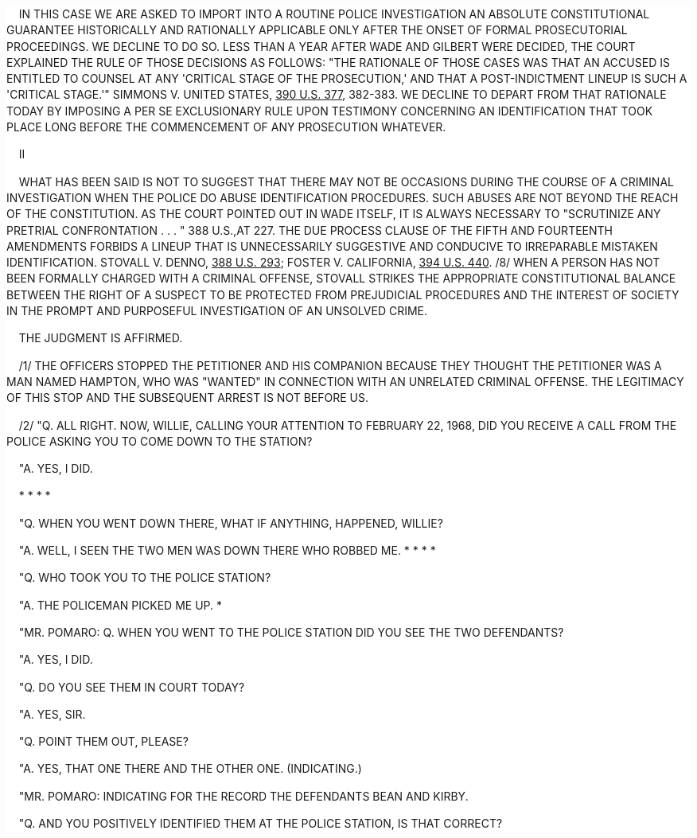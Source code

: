     IN THIS CASE WE ARE ASKED TO IMPORT INTO A ROUTINE POLICE INVESTIGATION AN ABSOLUTE CONSTITUTIONAL GUARANTEE HISTORICALLY AND RATIONALLY APPLICABLE ONLY AFTER THE ONSET OF FORMAL PROSECUTORIAL PROCEEDINGS.  WE DECLINE TO DO SO.  LESS THAN A YEAR AFTER WADE AND GILBERT WERE DECIDED, THE COURT EXPLAINED THE RULE OF THOSE DECISIONS AS FOLLOWS:  "THE RATIONALE OF THOSE CASES WAS THAT AN ACCUSED IS ENTITLED TO COUNSEL AT ANY 'CRITICAL STAGE OF THE PROSECUTION,' AND THAT A POST-INDICTMENT LINEUP IS SUCH A 'CRITICAL STAGE.'"  SIMMONS V. UNITED STATES, [390 U.S. 377][/us/courts/scotus/usReporter/390/377], 382-383.  WE DECLINE TO DEPART FROM THAT RATIONALE TODAY BY IMPOSING A PER SE EXCLUSIONARY RULE UPON TESTIMONY CONCERNING AN IDENTIFICATION THAT TOOK PLACE LONG BEFORE THE COMMENCEMENT OF ANY PROSECUTION WHATEVER.

    II

    WHAT HAS BEEN SAID IS NOT TO SUGGEST THAT THERE MAY NOT BE OCCASIONS DURING THE COURSE OF A CRIMINAL INVESTIGATION WHEN THE POLICE DO ABUSE IDENTIFICATION PROCEDURES.  SUCH ABUSES ARE NOT BEYOND THE REACH OF THE CONSTITUTION.  AS THE COURT POINTED OUT IN WADE ITSELF, IT IS ALWAYS NECESSARY TO "SCRUTINIZE ANY PRETRIAL CONFRONTATION . . . " 388 U.S.,AT 227.  THE DUE PROCESS CLAUSE OF THE FIFTH AND FOURTEENTH AMENDMENTS FORBIDS A LINEUP THAT IS UNNECESSARILY SUGGESTIVE AND CONDUCIVE TO IRREPARABLE MISTAKEN IDENTIFICATION.  STOVALL V. DENNO, [388 U.S. 293][/us/courts/scotus/usReporter/388/293]; FOSTER V. CALIFORNIA, [394 U.S. 440][/us/courts/scotus/usReporter/394/440].  /8/  WHEN A PERSON HAS NOT BEEN FORMALLY CHARGED WITH A CRIMINAL OFFENSE, STOVALL STRIKES THE APPROPRIATE CONSTITUTIONAL BALANCE BETWEEN THE RIGHT OF A SUSPECT TO BE PROTECTED FROM PREJUDICIAL PROCEDURES AND THE INTEREST OF SOCIETY IN THE PROMPT AND PURPOSEFUL INVESTIGATION OF AN UNSOLVED CRIME.

    THE JUDGMENT IS AFFIRMED.

    /1/  THE OFFICERS STOPPED THE PETITIONER AND HIS COMPANION BECAUSE THEY THOUGHT THE PETITIONER WAS A MAN NAMED HAMPTON, WHO WAS "WANTED" IN CONNECTION WITH AN UNRELATED CRIMINAL OFFENSE.  THE LEGITIMACY OF THIS STOP AND THE SUBSEQUENT ARREST IS NOT BEFORE US.

    /2/  "Q.  ALL RIGHT.  NOW, WILLIE, CALLING YOUR ATTENTION TO FEBRUARY 22, 1968, DID YOU RECEIVE A CALL FROM THE POLICE ASKING YOU TO COME DOWN TO THE STATION?

    "A.  YES, I DID.

    \*          \*          \*          \*

    "Q.  WHEN YOU WENT DOWN THERE, WHAT IF ANYTHING, HAPPENED, WILLIE?

    "A.  WELL, I SEEN THE TWO MEN WAS DOWN THERE WHO ROBBED ME. \*          \*          \*          \*

    "Q.  WHO TOOK YOU TO THE POLICE STATION?

    "A.  THE POLICEMAN PICKED ME UP. \*

    "MR. POMARO:  Q. WHEN YOU WENT TO THE POLICE STATION DID YOU SEE THE TWO DEFENDANTS?

    "A.  YES, I DID.

    "Q.  DO YOU SEE THEM IN COURT TODAY?

    "A.  YES, SIR.

    "Q.  POINT THEM OUT, PLEASE?

    "A.  YES, THAT ONE THERE AND THE OTHER ONE.  (INDICATING.)

    "MR. POMARO:  INDICATING FOR THE RECORD THE DEFENDANTS BEAN AND KIRBY.

    "Q.  AND YOU POSITIVELY IDENTIFIED THEM AT THE POLICE STATION, IS THAT CORRECT?


[/us/courts/scotus/usReporter/406/682]: https://publicdocs.github.io/go/links?ns=uslm-x&ref=%2Fus%2Fcourts%2Fscotus%2FusReporter%2F406%2F682
[/us/courts/scotus/usReporter/388/218]: https://publicdocs.github.io/go/links?ns=uslm-x&ref=%2Fus%2Fcourts%2Fscotus%2FusReporter%2F388%2F218
[/us/courts/scotus/usReporter/388/263]: https://publicdocs.github.io/go/links?ns=uslm-x&ref=%2Fus%2Fcourts%2Fscotus%2FusReporter%2F388%2F263
[/us/courts/scotus/usReporter/388/218]: https://publicdocs.github.io/go/links?ns=uslm-x&ref=%2Fus%2Fcourts%2Fscotus%2FusReporter%2F388%2F218
[/us/courts/scotus/usReporter/388/263]: https://publicdocs.github.io/go/links?ns=uslm-x&ref=%2Fus%2Fcourts%2Fscotus%2FusReporter%2F388%2F263
[/us/courts/scotus/usReporter/380/400]: https://publicdocs.github.io/go/links?ns=uslm-x&ref=%2Fus%2Fcourts%2Fscotus%2FusReporter%2F380%2F400
[/us/courts/scotus/usReporter/402/995]: https://publicdocs.github.io/go/links?ns=uslm-x&ref=%2Fus%2Fcourts%2Fscotus%2FusReporter%2F402%2F995
[/us/courts/scotus/usReporter/384/757]: https://publicdocs.github.io/go/links?ns=uslm-x&ref=%2Fus%2Fcourts%2Fscotus%2FusReporter%2F384%2F757
[/us/courts/scotus/usReporter/384/436]: https://publicdocs.github.io/go/links?ns=uslm-x&ref=%2Fus%2Fcourts%2Fscotus%2FusReporter%2F384%2F436
[/us/courts/scotus/usReporter/287/45]: https://publicdocs.github.io/go/links?ns=uslm-x&ref=%2Fus%2Fcourts%2Fscotus%2FusReporter%2F287%2F45
[/us/courts/scotus/usReporter/304/458]: https://publicdocs.github.io/go/links?ns=uslm-x&ref=%2Fus%2Fcourts%2Fscotus%2FusReporter%2F304%2F458
[/us/courts/scotus/usReporter/368/52]: https://publicdocs.github.io/go/links?ns=uslm-x&ref=%2Fus%2Fcourts%2Fscotus%2FusReporter%2F368%2F52
[/us/courts/scotus/usReporter/372/335]: https://publicdocs.github.io/go/links?ns=uslm-x&ref=%2Fus%2Fcourts%2Fscotus%2FusReporter%2F372%2F335
[/us/courts/scotus/usReporter/373/59]: https://publicdocs.github.io/go/links?ns=uslm-x&ref=%2Fus%2Fcourts%2Fscotus%2FusReporter%2F373%2F59
[/us/courts/scotus/usReporter/377/201]: https://publicdocs.github.io/go/links?ns=uslm-x&ref=%2Fus%2Fcourts%2Fscotus%2FusReporter%2F377%2F201
[/us/courts/scotus/usReporter/388/218]: https://publicdocs.github.io/go/links?ns=uslm-x&ref=%2Fus%2Fcourts%2Fscotus%2FusReporter%2F388%2F218
[/us/courts/scotus/usReporter/388/263]: https://publicdocs.github.io/go/links?ns=uslm-x&ref=%2Fus%2Fcourts%2Fscotus%2FusReporter%2F388%2F263
[/us/courts/scotus/usReporter/399/1]: https://publicdocs.github.io/go/links?ns=uslm-x&ref=%2Fus%2Fcourts%2Fscotus%2FusReporter%2F399%2F1
[/us/courts/scotus/usReporter/378/478]: https://publicdocs.github.io/go/links?ns=uslm-x&ref=%2Fus%2Fcourts%2Fscotus%2FusReporter%2F378%2F478
[/us/courts/scotus/usReporter/384/719]: https://publicdocs.github.io/go/links?ns=uslm-x&ref=%2Fus%2Fcourts%2Fscotus%2FusReporter%2F384%2F719
[/us/courts/scotus/usReporter/377/201]: https://publicdocs.github.io/go/links?ns=uslm-x&ref=%2Fus%2Fcourts%2Fscotus%2FusReporter%2F377%2F201
[/us/courts/scotus/usReporter/360/315]: https://publicdocs.github.io/go/links?ns=uslm-x&ref=%2Fus%2Fcourts%2Fscotus%2FusReporter%2F360%2F315
[/us/courts/scotus/usReporter/390/377]: https://publicdocs.github.io/go/links?ns=uslm-x&ref=%2Fus%2Fcourts%2Fscotus%2FusReporter%2F390%2F377
[/us/courts/scotus/usReporter/388/293]: https://publicdocs.github.io/go/links?ns=uslm-x&ref=%2Fus%2Fcourts%2Fscotus%2FusReporter%2F388%2F293
[/us/courts/scotus/usReporter/394/440]: https://publicdocs.github.io/go/links?ns=uslm-x&ref=%2Fus%2Fcourts%2Fscotus%2FusReporter%2F394%2F440
[/us/courts/scotus/usReporter/287/45]: https://publicdocs.github.io/go/links?ns=uslm-x&ref=%2Fus%2Fcourts%2Fscotus%2FusReporter%2F287%2F45
[/us/courts/scotus/usReporter/399/1]: https://publicdocs.github.io/go/links?ns=uslm-x&ref=%2Fus%2Fcourts%2Fscotus%2FusReporter%2F399%2F1
[/us/courts/scotus/usReporter/388/263]: https://publicdocs.github.io/go/links?ns=uslm-x&ref=%2Fus%2Fcourts%2Fscotus%2FusReporter%2F388%2F263
[/us/courts/scotus/usReporter/388/218]: https://publicdocs.github.io/go/links?ns=uslm-x&ref=%2Fus%2Fcourts%2Fscotus%2FusReporter%2F388%2F218
[/us/courts/scotus/usReporter/287/45]: https://publicdocs.github.io/go/links?ns=uslm-x&ref=%2Fus%2Fcourts%2Fscotus%2FusReporter%2F287%2F45
[/us/courts/scotus/usReporter/368/52]: https://publicdocs.github.io/go/links?ns=uslm-x&ref=%2Fus%2Fcourts%2Fscotus%2FusReporter%2F368%2F52
[/us/courts/scotus/usReporter/377/201]: https://publicdocs.github.io/go/links?ns=uslm-x&ref=%2Fus%2Fcourts%2Fscotus%2FusReporter%2F377%2F201
[/us/courts/scotus/usReporter/378/478]: https://publicdocs.github.io/go/links?ns=uslm-x&ref=%2Fus%2Fcourts%2Fscotus%2FusReporter%2F378%2F478
[/us/courts/scotus/usReporter/384/436]: https://publicdocs.github.io/go/links?ns=uslm-x&ref=%2Fus%2Fcourts%2Fscotus%2FusReporter%2F384%2F436
[/us/courts/scotus/usReporter/380/400]: https://publicdocs.github.io/go/links?ns=uslm-x&ref=%2Fus%2Fcourts%2Fscotus%2FusReporter%2F380%2F400
[/us/courts/scotus/usReporter/390/377]: https://publicdocs.github.io/go/links?ns=uslm-x&ref=%2Fus%2Fcourts%2Fscotus%2FusReporter%2F390%2F377
[/us/courts/scotus/usReporter/394/440]: https://publicdocs.github.io/go/links?ns=uslm-x&ref=%2Fus%2Fcourts%2Fscotus%2FusReporter%2F394%2F440
[/us/courts/scotus/usReporter/388/293]: https://publicdocs.github.io/go/links?ns=uslm-x&ref=%2Fus%2Fcourts%2Fscotus%2FusReporter%2F388%2F293
[/us/courts/scotus/usReporter/399/1]: https://publicdocs.github.io/go/links?ns=uslm-x&ref=%2Fus%2Fcourts%2Fscotus%2FusReporter%2F399%2F1
[/us/courts/scotus/usReporter/388/218]: https://publicdocs.github.io/go/links?ns=uslm-x&ref=%2Fus%2Fcourts%2Fscotus%2FusReporter%2F388%2F218
[/us/courts/scotus/usReporter/388/263]: https://publicdocs.github.io/go/links?ns=uslm-x&ref=%2Fus%2Fcourts%2Fscotus%2FusReporter%2F388%2F263
[/us/courts/scotus/usReporter/384/436]: https://publicdocs.github.io/go/links?ns=uslm-x&ref=%2Fus%2Fcourts%2Fscotus%2FusReporter%2F384%2F436
[/us/courts/scotus/usReporter/384/719]: https://publicdocs.github.io/go/links?ns=uslm-x&ref=%2Fus%2Fcourts%2Fscotus%2FusReporter%2F384%2F719
[/us/courts/scotus/usReporter/384/436]: https://publicdocs.github.io/go/links?ns=uslm-x&ref=%2Fus%2Fcourts%2Fscotus%2FusReporter%2F384%2F436
[/us/courts/scotus/usReporter/404/307]: https://publicdocs.github.io/go/links?ns=uslm-x&ref=%2Fus%2Fcourts%2Fscotus%2FusReporter%2F404%2F307
[/us/courts/scotus/usReporter/388/218]: https://publicdocs.github.io/go/links?ns=uslm-x&ref=%2Fus%2Fcourts%2Fscotus%2FusReporter%2F388%2F218
[/us/courts/scotus/usReporter/388/263]: https://publicdocs.github.io/go/links?ns=uslm-x&ref=%2Fus%2Fcourts%2Fscotus%2FusReporter%2F388%2F263